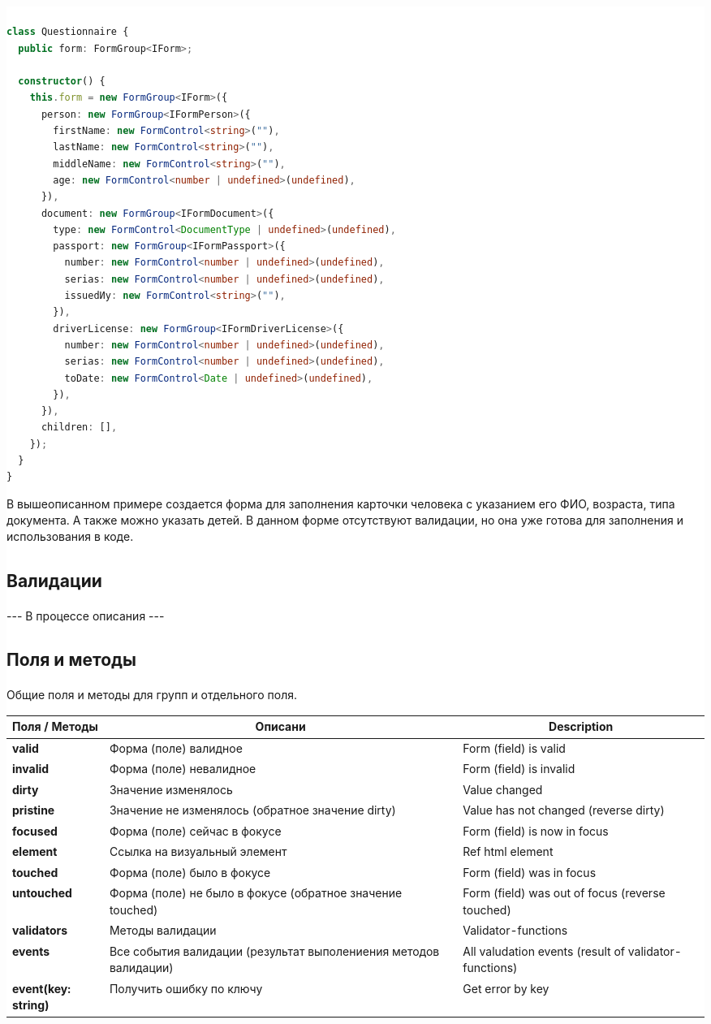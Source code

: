 ```typescript

class Questionnaire {
  public form: FormGroup<IForm>;

  constructor() {
    this.form = new FormGroup<IForm>({
      person: new FormGroup<IFormPerson>({
        firstName: new FormControl<string>(""),
        lastName: new FormControl<string>(""),
        middleName: new FormControl<string>(""),
        age: new FormControl<number | undefined>(undefined),
      }),
      document: new FormGroup<IFormDocument>({
        type: new FormControl<DocumentType | undefined>(undefined),
        passport: new FormGroup<IFormPassport>({
          number: new FormControl<number | undefined>(undefined),
          serias: new FormControl<number | undefined>(undefined),
          issuedИy: new FormControl<string>(""),
        }),
        driverLicense: new FormGroup<IFormDriverLicense>({
          number: new FormControl<number | undefined>(undefined),
          serias: new FormControl<number | undefined>(undefined),
          toDate: new FormControl<Date | undefined>(undefined),
        }),
      }),
      children: [],
    });
  }
}
```

В вышеописанном примере создается форма для заполнения карточки человека с указанием его ФИО, возраста, типа документа. А также можно указать детей. В данном форме отсутствуют валидации, но она уже готова для заполнения и использования в коде.

## Валидации

--- В процессе описания ---

## Поля и методы

Общие поля и методы для групп и отдельного поля.

| Поля / Методы | Описани | Description |
|---------------|---------|-------------|
| **valid** | Форма (поле) валидное | Form (field) is valid |
| **invalid** | Форма (поле) невалидное | Form (field) is invalid |
| **dirty** | Значение изменялось | Value changed |
| **pristine** | Значение не изменялось (обратное значение dirty) | Value has not changed (reverse dirty) |
| **focused** | Форма (поле) сейчас в фокусе | Form (field) is now in focus |
| **element** | Ссылка на визуальный элемент | Ref html element  |
| **touched** | Форма (поле) было в фокусе | Form (field) was in focus |
| **untouched** | Форма (поле) не было в фокусе (обратное значение touched) | Form (field) was out of focus (reverse touched) |
| **validators** | Методы валидации | Validator-functions |
| **events** | Все события валидации (результат выполениения методов валидации) | All valudation events (result of validator-functions) |
| **event(key: string)** | Получить ошибку по ключу | Get error by key |